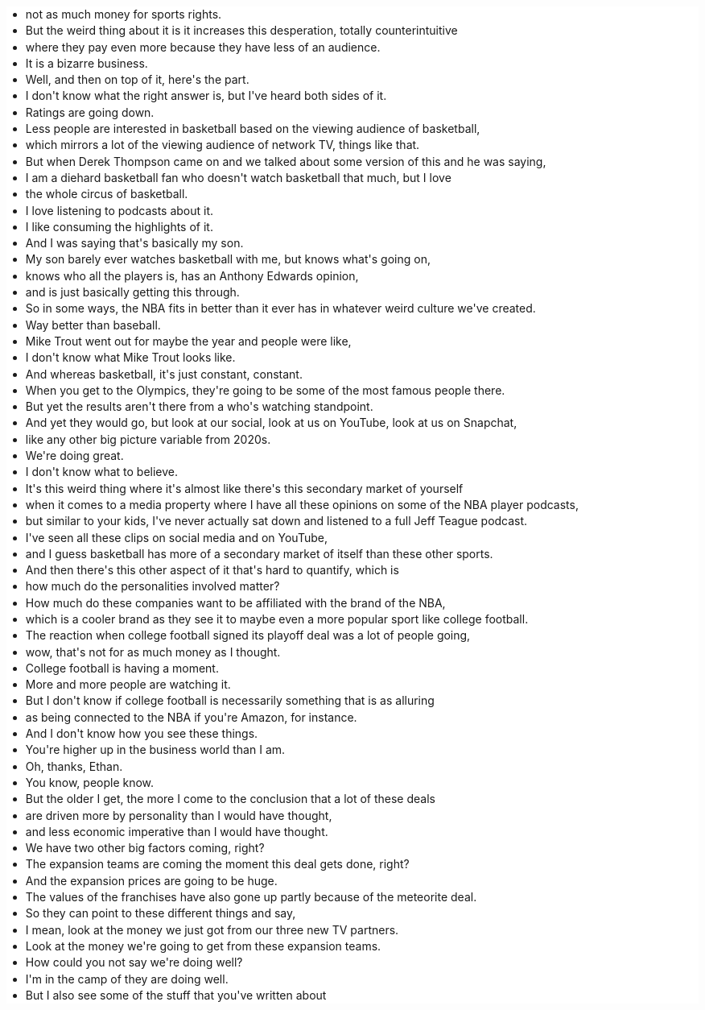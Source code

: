 *  not as much money for sports rights.
*  But the weird thing about it is it increases this desperation, totally counterintuitive
*  where they pay even more because they have less of an audience.
*  It is a bizarre business.
*  Well, and then on top of it, here's the part.
*  I don't know what the right answer is, but I've heard both sides of it.
*  Ratings are going down.
*  Less people are interested in basketball based on the viewing audience of basketball,
*  which mirrors a lot of the viewing audience of network TV, things like that.
*  But when Derek Thompson came on and we talked about some version of this and he was saying,
*  I am a diehard basketball fan who doesn't watch basketball that much, but I love
*  the whole circus of basketball.
*  I love listening to podcasts about it.
*  I like consuming the highlights of it.
*  And I was saying that's basically my son.
*  My son barely ever watches basketball with me, but knows what's going on,
*  knows who all the players is, has an Anthony Edwards opinion,
*  and is just basically getting this through.
*  So in some ways, the NBA fits in better than it ever has in whatever weird culture we've created.
*  Way better than baseball.
*  Mike Trout went out for maybe the year and people were like,
*  I don't know what Mike Trout looks like.
*  And whereas basketball, it's just constant, constant.
*  When you get to the Olympics, they're going to be some of the most famous people there.
*  But yet the results aren't there from a who's watching standpoint.
*  And yet they would go, but look at our social, look at us on YouTube, look at us on Snapchat,
*  like any other big picture variable from 2020s.
*  We're doing great.
*  I don't know what to believe.
*  It's this weird thing where it's almost like there's this secondary market of yourself
*  when it comes to a media property where I have all these opinions on some of the NBA player podcasts,
*  but similar to your kids, I've never actually sat down and listened to a full Jeff Teague podcast.
*  I've seen all these clips on social media and on YouTube,
*  and I guess basketball has more of a secondary market of itself than these other sports.
*  And then there's this other aspect of it that's hard to quantify, which is
*  how much do the personalities involved matter?
*  How much do these companies want to be affiliated with the brand of the NBA,
*  which is a cooler brand as they see it to maybe even a more popular sport like college football.
*  The reaction when college football signed its playoff deal was a lot of people going,
*  wow, that's not for as much money as I thought.
*  College football is having a moment.
*  More and more people are watching it.
*  But I don't know if college football is necessarily something that is as alluring
*  as being connected to the NBA if you're Amazon, for instance.
*  And I don't know how you see these things.
*  You're higher up in the business world than I am.
*  Oh, thanks, Ethan.
*  You know, people know.
*  But the older I get, the more I come to the conclusion that a lot of these deals
*  are driven more by personality than I would have thought,
*  and less economic imperative than I would have thought.
*  We have two other big factors coming, right?
*  The expansion teams are coming the moment this deal gets done, right?
*  And the expansion prices are going to be huge.
*  The values of the franchises have also gone up partly because of the meteorite deal.
*  So they can point to these different things and say,
*  I mean, look at the money we just got from our three new TV partners.
*  Look at the money we're going to get from these expansion teams.
*  How could you not say we're doing well?
*  I'm in the camp of they are doing well.
*  But I also see some of the stuff that you've written about